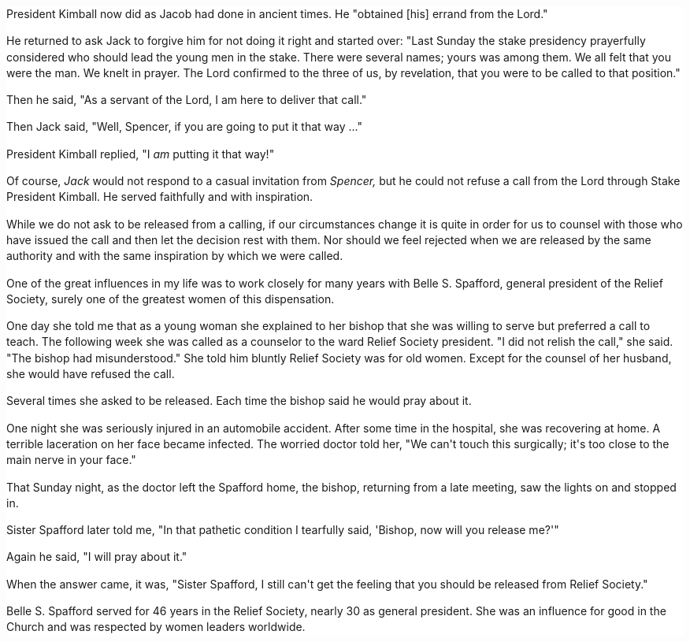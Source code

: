 President Kimball now did as Jacob had done in ancient times. He "obtained
[his] errand from the Lord."

He returned to ask Jack to forgive him for not doing it right and started
over: "Last Sunday the stake presidency prayerfully considered who should lead
the young men in the stake. There were several names; yours was among them. We
all felt that you were the man. We knelt in prayer. The Lord confirmed to the
three of us, by revelation, that you were to be called to that position."

Then he said, "As a servant of the Lord, I am here to deliver that call."

Then Jack said, "Well, Spencer, if you are going to put it that way ..."

President Kimball replied, "I _am_ putting it that way!"

Of course, _Jack_ would not respond to a casual invitation from _Spencer,_ but
he could not refuse a call from the Lord through Stake President Kimball. He
served faithfully and with inspiration.

While we do not ask to be released from a calling, if our circumstances change
it is quite in order for us to counsel with those who have issued the call and
then let the decision rest with them. Nor should we feel rejected when we are
released by the same authority and with the same inspiration by which we were
called.

One of the great influences in my life was to work closely for many years with
Belle S. Spafford, general president of the Relief Society, surely one of the
greatest women of this dispensation.

One day she told me that as a young woman she explained to her bishop that she
was willing to serve but preferred a call to teach. The following week she was
called as a counselor to the ward Relief Society president. "I did not relish
the call," she said. "The bishop had misunderstood." She told him bluntly
Relief Society was for old women. Except for the counsel of her husband, she
would have refused the call.

Several times she asked to be released. Each time the bishop said he would
pray about it.

One night she was seriously injured in an automobile accident. After some time
in the hospital, she was recovering at home. A terrible laceration on her face
became infected. The worried doctor told her, "We can't touch this surgically;
it's too close to the main nerve in your face."

That Sunday night, as the doctor left the Spafford home, the bishop, returning
from a late meeting, saw the lights on and stopped in.

Sister Spafford later told me, "In that pathetic condition I tearfully said,
'Bishop, now will you release me?'"

Again he said, "I will pray about it."

When the answer came, it was, "Sister Spafford, I still can't get the feeling
that you should be released from Relief Society."

Belle S. Spafford served for 46 years in the Relief Society, nearly 30 as
general president. She was an influence for good in the Church and was
respected by women leaders worldwide.
